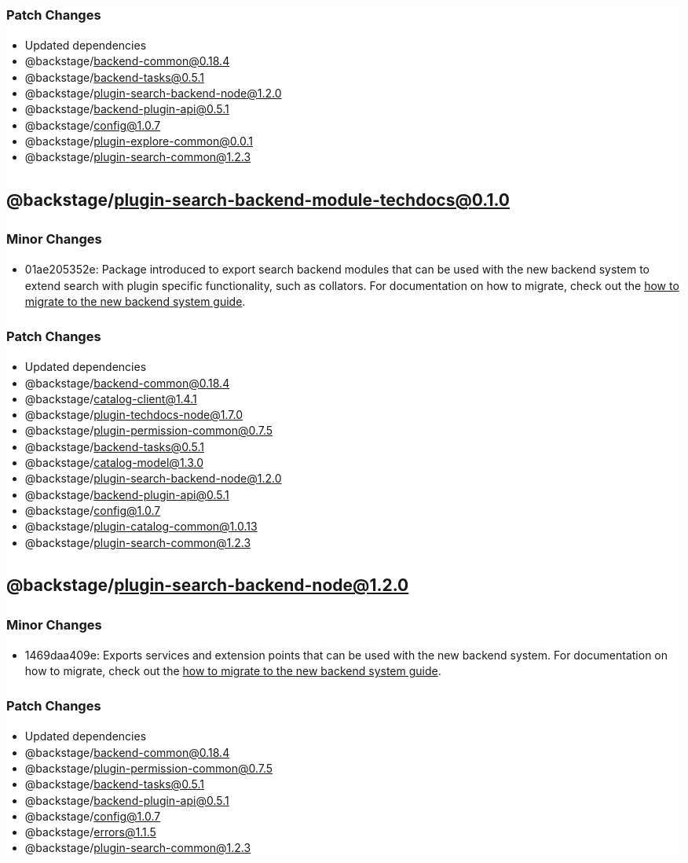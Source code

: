 ### Patch Changes

- Updated dependencies
 - @backstage/backend-common@0.18.4
 - @backstage/backend-tasks@0.5.1
 - @backstage/plugin-search-backend-node@1.2.0
 - @backstage/backend-plugin-api@0.5.1
 - @backstage/config@1.0.7
 - @backstage/plugin-explore-common@0.0.1
 - @backstage/plugin-search-common@1.2.3

## @backstage/plugin-search-backend-module-techdocs@0.1.0

### Minor Changes

- 01ae205352e: Package introduced to export search backend modules that can be used with the new backend system to extend search with plugin specific functionality, such as collators. For documentation on how to migrate, check out the [how to migrate to the new backend system guide](https://backstage.io/docs/features/search/how-to-guides/#how-to-migrate-your-backend-installation-to-use-search-together-with-the-new-backend-system).

### Patch Changes

- Updated dependencies
 - @backstage/backend-common@0.18.4
 - @backstage/catalog-client@1.4.1
 - @backstage/plugin-techdocs-node@1.7.0
 - @backstage/plugin-permission-common@0.7.5
 - @backstage/backend-tasks@0.5.1
 - @backstage/catalog-model@1.3.0
 - @backstage/plugin-search-backend-node@1.2.0
 - @backstage/backend-plugin-api@0.5.1
 - @backstage/config@1.0.7
 - @backstage/plugin-catalog-common@1.0.13
 - @backstage/plugin-search-common@1.2.3

## @backstage/plugin-search-backend-node@1.2.0

### Minor Changes

- 1469daa409e: Exports services and extension points that can be used with the new backend system. For documentation on how to migrate, check out the [how to migrate to the new backend system guide](https://backstage.io/docs/features/search/how-to-guides/#how-to-migrate-your-backend-installation-to-use-search-together-with-the-new-backend-system).

### Patch Changes

- Updated dependencies
 - @backstage/backend-common@0.18.4
 - @backstage/plugin-permission-common@0.7.5
 - @backstage/backend-tasks@0.5.1
 - @backstage/backend-plugin-api@0.5.1
 - @backstage/config@1.0.7
 - @backstage/errors@1.1.5
 - @backstage/plugin-search-common@1.2.3
